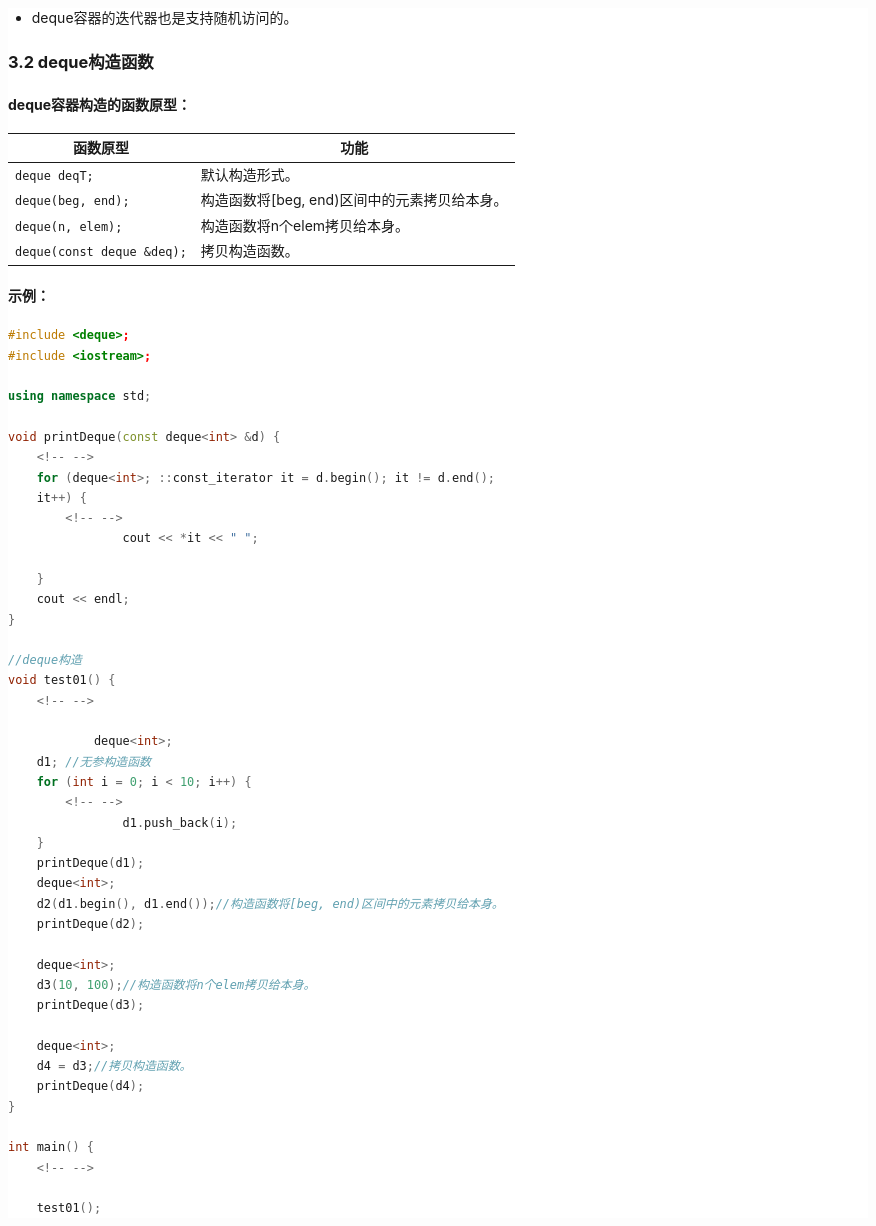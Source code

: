 - deque容器的迭代器也是支持随机访问的。
<a name="UJUm2"></a>
### 3.2 deque构造函数
<a name="eTPhC"></a>
#### deque容器构造的函数原型：
| 函数原型 | 功能 |
| --- | --- |
| `deque deqT;` | 默认构造形式。 |
| `deque(beg, end);` | 构造函数将[beg, end)区间中的元素拷贝给本身。 |
| `deque(n, elem);` | 构造函数将n个elem拷贝给本身。 |
| `deque(const deque &deq);` | 拷贝构造函数。 |

<a name="meUzL"></a>
#### 示例：
```cpp
#include <deque>;
#include <iostream>;

using namespace std;

void printDeque(const deque<int> &d) {
    <!-- -->
    for (deque<int>; ::const_iterator it = d.begin(); it != d.end();
    it++) {
        <!-- -->
                cout << *it << " ";

    }
    cout << endl;
}

//deque构造
void test01() {
    <!-- -->

            deque<int>;
    d1; //无参构造函数
    for (int i = 0; i < 10; i++) {
        <!-- -->
                d1.push_back(i);
    }
    printDeque(d1);
    deque<int>;
    d2(d1.begin(), d1.end());//构造函数将[beg, end)区间中的元素拷贝给本身。
    printDeque(d2);

    deque<int>;
    d3(10, 100);//构造函数将n个elem拷贝给本身。
    printDeque(d3);

    deque<int>;
    d4 = d3;//拷贝构造函数。
    printDeque(d4);
}

int main() {
    <!-- -->

    test01();

```